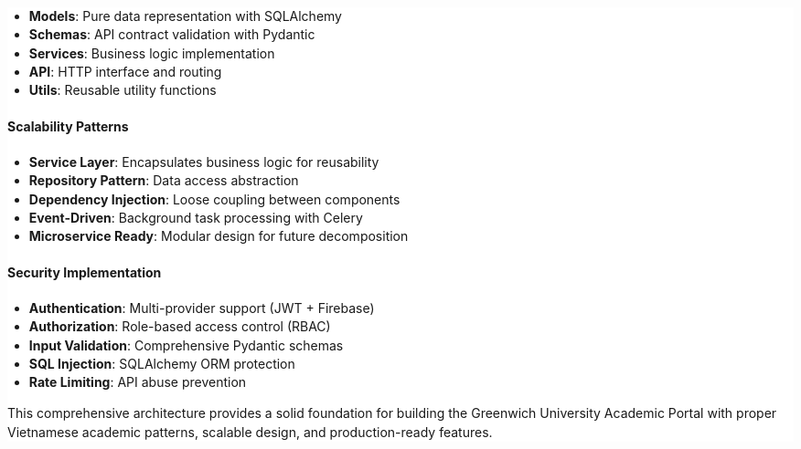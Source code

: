 - **Models**: Pure data representation with SQLAlchemy
- **Schemas**: API contract validation with Pydantic
- **Services**: Business logic implementation
- **API**: HTTP interface and routing
- **Utils**: Reusable utility functions

#### **Scalability Patterns**

- **Service Layer**: Encapsulates business logic for reusability
- **Repository Pattern**: Data access abstraction
- **Dependency Injection**: Loose coupling between components
- **Event-Driven**: Background task processing with Celery
- **Microservice Ready**: Modular design for future decomposition

#### **Security Implementation**

- **Authentication**: Multi-provider support (JWT + Firebase)
- **Authorization**: Role-based access control (RBAC)
- **Input Validation**: Comprehensive Pydantic schemas
- **SQL Injection**: SQLAlchemy ORM protection
- **Rate Limiting**: API abuse prevention

This comprehensive architecture provides a solid foundation for building the Greenwich University Academic Portal with proper Vietnamese academic patterns, scalable design, and production-ready features.
